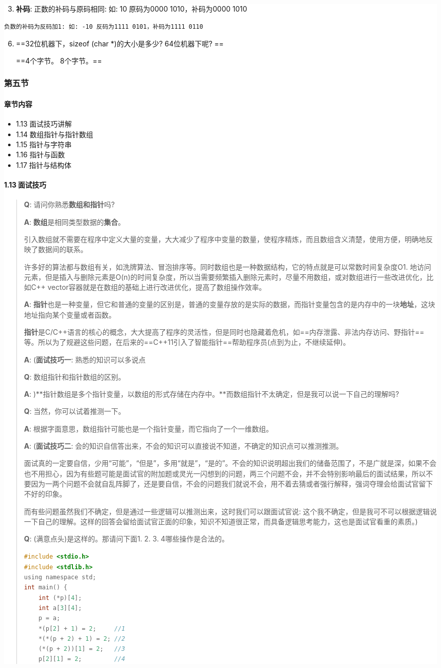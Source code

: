    3. **补码**: 正数的补码与原码相同: 如: 10 原码为0000 1010，补码为0000 1010

    负数的补码为反码加1: 如: -10 反码为1111 0101，补码为1111 0110

6. ==32位机器下，sizeof (char *)的大小是多少? 64位机器下呢? ==

   ==4个字节。 8个字节。==

### 第五节

#### 章节内容

- 1.13 面试技巧讲解
- 1.14 数组指针与指针数组
- 1.15 指针与字符串
- 1.16 指针与函数
- 1.17 指针与结构体

#### 1.13 面试技巧

> **Q**: 请问你熟悉**数组和指针**吗? 
>
> **A**: **数组**是相同类型数据的**集合**。
>
> 引入数组就不需要在程序中定义大量的变量，大大减少了程序中变量的数量，使程序精炼，而且数组含义清楚，使用方便，明确地反映了数据间的联系。
>
> 许多好的算法都与数组有关，如洗牌算法、冒泡排序等。同时数组也是一种数据结构，它的特点就是可以常数时间复杂度O1. 地访问元素，但是插入与删除元素是O(n)的时间复杂度，所以当需要频繁插入删除元素时，尽量不用数组，或对数组进行一些改进优化，比如C++ vector容器就是在数组的基础上进行改进优化，提高了数组操作效率。
>
> **A**: **指针**也是一种变量，但它和普通的变量的区别是，普通的变量存放的是实际的数据，而指针变量包含的是内存中的一块**地址**，这块地址指向某个变量或者函数。
>
> **指针**是C/C++语言的核心的概念，大大提高了程序的灵活性，但是同时也隐藏着危机，如==内存泄露、非法内存访问、野指针==等。所以为了规避这些问题，在后来的==C++11引入了智能指针==帮助程序员(点到为止，不继续延伸)。
>
> **A**: (**面试技巧一**: 熟悉的知识可以多说点
>
> **Q**: 数组指针和指针数组的区别。
>
> **A**: )**指针数组是多个指针变量，以数组的形式存储在内存中。**而数组指针不太确定，但是我可以说一下自己的理解吗? 
>
> **Q**: 当然，你可以试着推测一下。
>
> **A**: 根据字面意思，数组指针可能也是一个指针变量，而它指向了一个一维数组。
>
> **A**: (**面试技巧二**: 会的知识自信答出来，不会的知识可以直接说不知道，不确定的知识点可以推测推测。
>
> 面试真的一定要自信，少用“可能”，“但是”，多用“就是”，“是的”。不会的知识说明超出我们的储备范围了，不是广就是深，如果不会也不用担心，因为有些题可能是面试官的附加题或灵光一闪想到的问题，两三个问题不会，并不会特别影响最后的面试结果，所以不要因为一两个问题不会就自乱阵脚了，还是要自信，不会的问题我们就说不会，用不着去猜或者强行解释，强词夺理会给面试官留下不好的印象。
>
> 而有些问题虽然我们不确定，但是通过一些逻辑可以推测出来，这时我们可以跟面试官说: 这个我不确定，但是我可不可以根据逻辑说一下自己的理解。这样的回答会留给面试官正面的印象，知识不知道很正常，而具备逻辑思考能力，这也是面试官看重的素质。)
>
> **Q**: (满意点头)是这样的。那请问下面1. 2. 3. 4哪些操作是合法的。
>
> ```c
> #include <stdio.h>  
> #include <stdlib.h>  
> using namespace std;  
> int main() {  
>     int (*p)[4];  
>     int a[3][4];  
>     p = a;  
>     *(p[2] + 1) = 2;     //1  
>     *(*(p + 2) + 1) = 2; //2  
>     (*(p + 2))[1] = 2;   //3  
>     p[2][1] = 2;         //4  